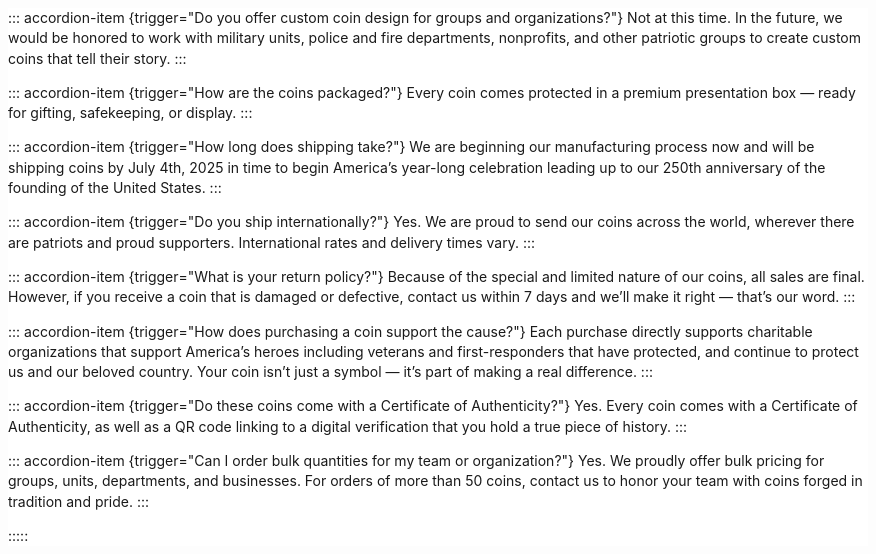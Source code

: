 ::: accordion-item {trigger="Do you offer custom coin design for groups and organizations?"}
Not at this time. In the future, we would be honored to work with military units, police and fire departments, nonprofits, and other patriotic groups to create custom coins that tell their story.
:::

::: accordion-item {trigger="How are the coins packaged?"}
Every coin comes protected in a premium presentation box — ready for gifting, safekeeping, or display.
:::

::: accordion-item {trigger="How long does shipping take?"}
We are beginning our manufacturing process now and will be shipping coins by July 4th, 2025 in time to begin America’s year-long celebration leading up to our 250th anniversary of the founding of the United States.
:::

::: accordion-item {trigger="Do you ship internationally?"}
Yes. We are proud to send our coins across the world, wherever there are patriots and proud supporters. International rates and delivery times vary.
:::

::: accordion-item {trigger="What is your return policy?"}
Because of the special and limited nature of our coins, all sales are final. However, if you receive a coin that is damaged or defective, contact us within 7 days and we’ll make it right — that’s our word.
:::

::: accordion-item {trigger="How does purchasing a coin support the cause?"}
Each purchase directly supports charitable organizations that support America’s heroes including veterans and first-responders that have protected, and continue to protect us and our beloved country. Your coin isn’t just a symbol — it’s part of making a real difference.
:::

::: accordion-item {trigger="Do these coins come with a Certificate of Authenticity?"}
Yes. Every coin comes with a Certificate of Authenticity, as well as a QR code linking to a digital verification that you hold a true piece of history.
:::

::: accordion-item {trigger="Can I order bulk quantities for my team or organization?"}
Yes. We proudly offer bulk pricing for groups, units, departments, and businesses. For orders of more than 50 coins, contact us to honor your team with coins forged in tradition and pride. 
:::

:::::